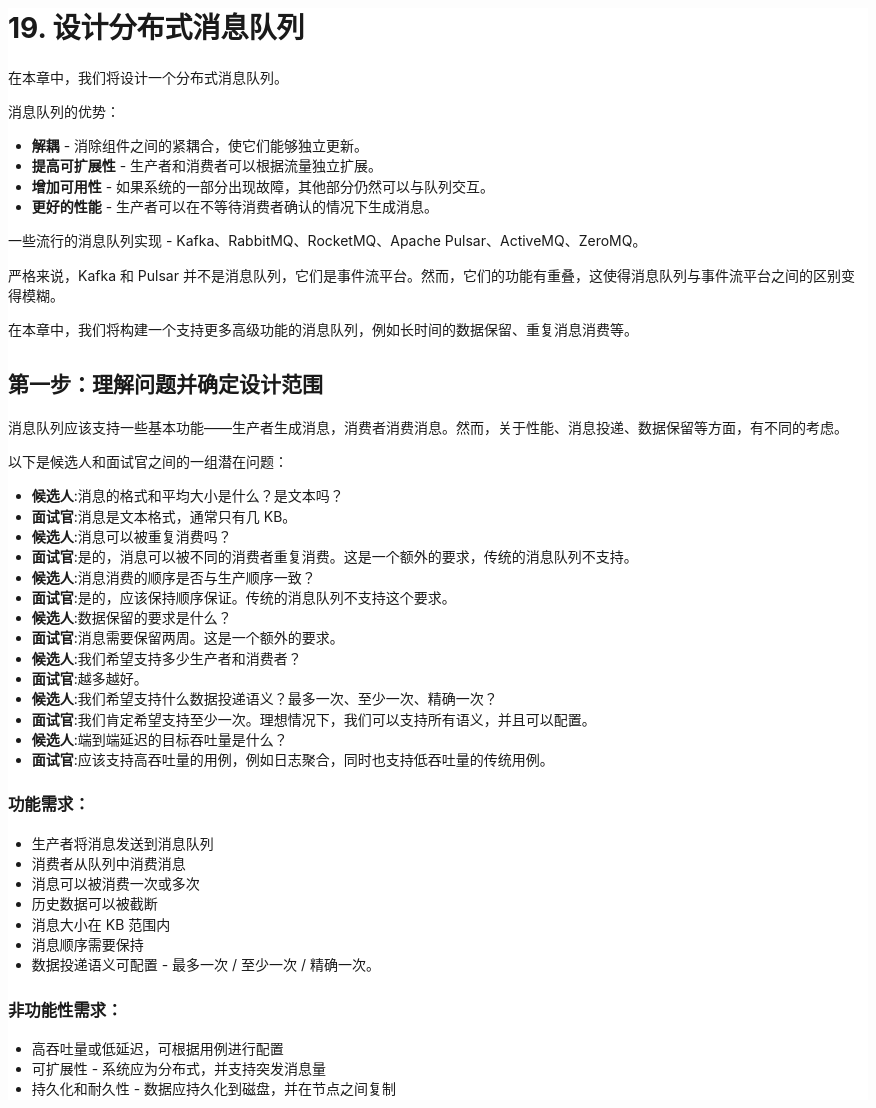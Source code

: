 # 19. 设计分布式消息队列

在本章中，我们将设计一个分布式消息队列。

消息队列的优势：

- **解耦** - 消除组件之间的紧耦合，使它们能够独立更新。
- **提高可扩展性** - 生产者和消费者可以根据流量独立扩展。
- **增加可用性** - 如果系统的一部分出现故障，其他部分仍然可以与队列交互。
- **更好的性能** - 生产者可以在不等待消费者确认的情况下生成消息。

一些流行的消息队列实现 - Kafka、RabbitMQ、RocketMQ、Apache Pulsar、ActiveMQ、ZeroMQ。

严格来说，Kafka 和 Pulsar 并不是消息队列，它们是事件流平台。然而，它们的功能有重叠，这使得消息队列与事件流平台之间的区别变得模糊。

在本章中，我们将构建一个支持更多高级功能的消息队列，例如长时间的数据保留、重复消息消费等。

## 第一步：理解问题并确定设计范围

消息队列应该支持一些基本功能——生产者生成消息，消费者消费消息。然而，关于性能、消息投递、数据保留等方面，有不同的考虑。

以下是候选人和面试官之间的一组潜在问题：

- **候选人**:消息的格式和平均大小是什么？是文本吗？
- **面试官**:消息是文本格式，通常只有几 KB。
- **候选人**:消息可以被重复消费吗？
- **面试官**:是的，消息可以被不同的消费者重复消费。这是一个额外的要求，传统的消息队列不支持。
- **候选人**:消息消费的顺序是否与生产顺序一致？
- **面试官**:是的，应该保持顺序保证。传统的消息队列不支持这个要求。
- **候选人**:数据保留的要求是什么？
- **面试官**:消息需要保留两周。这是一个额外的要求。
- **候选人**:我们希望支持多少生产者和消费者？
- **面试官**:越多越好。
- **候选人**:我们希望支持什么数据投递语义？最多一次、至少一次、精确一次？
- **面试官**:我们肯定希望支持至少一次。理想情况下，我们可以支持所有语义，并且可以配置。
- **候选人**:端到端延迟的目标吞吐量是什么？
- **面试官**:应该支持高吞吐量的用例，例如日志聚合，同时也支持低吞吐量的传统用例。

### 功能需求：

- 生产者将消息发送到消息队列
- 消费者从队列中消费消息
- 消息可以被消费一次或多次
- 历史数据可以被截断
- 消息大小在 KB 范围内
- 消息顺序需要保持
- 数据投递语义可配置 - 最多一次 / 至少一次 / 精确一次。

### 非功能性需求：

- 高吞吐量或低延迟，可根据用例进行配置
- 可扩展性 - 系统应为分布式，并支持突发消息量
- 持久化和耐久性 - 数据应持久化到磁盘，并在节点之间复制
